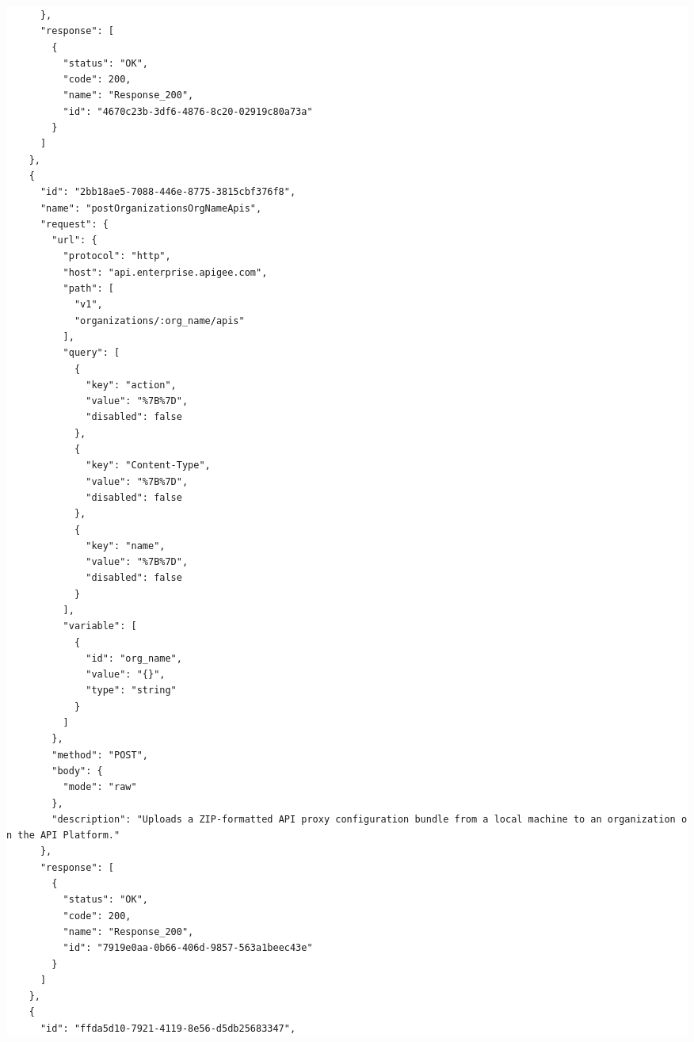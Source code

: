           },
          "response": [
            {
              "status": "OK",
              "code": 200,
              "name": "Response_200",
              "id": "4670c23b-3df6-4876-8c20-02919c80a73a"
            }
          ]
        },
        {
          "id": "2bb18ae5-7088-446e-8775-3815cbf376f8",
          "name": "postOrganizationsOrgNameApis",
          "request": {
            "url": {
              "protocol": "http",
              "host": "api.enterprise.apigee.com",
              "path": [
                "v1",
                "organizations/:org_name/apis"
              ],
              "query": [
                {
                  "key": "action",
                  "value": "%7B%7D",
                  "disabled": false
                },
                {
                  "key": "Content-Type",
                  "value": "%7B%7D",
                  "disabled": false
                },
                {
                  "key": "name",
                  "value": "%7B%7D",
                  "disabled": false
                }
              ],
              "variable": [
                {
                  "id": "org_name",
                  "value": "{}",
                  "type": "string"
                }
              ]
            },
            "method": "POST",
            "body": {
              "mode": "raw"
            },
            "description": "Uploads a ZIP-formatted API proxy configuration bundle from a local machine to an organization on the API Platform."
          },
          "response": [
            {
              "status": "OK",
              "code": 200,
              "name": "Response_200",
              "id": "7919e0aa-0b66-406d-9857-563a1beec43e"
            }
          ]
        },
        {
          "id": "ffda5d10-7921-4119-8e56-d5db25683347",